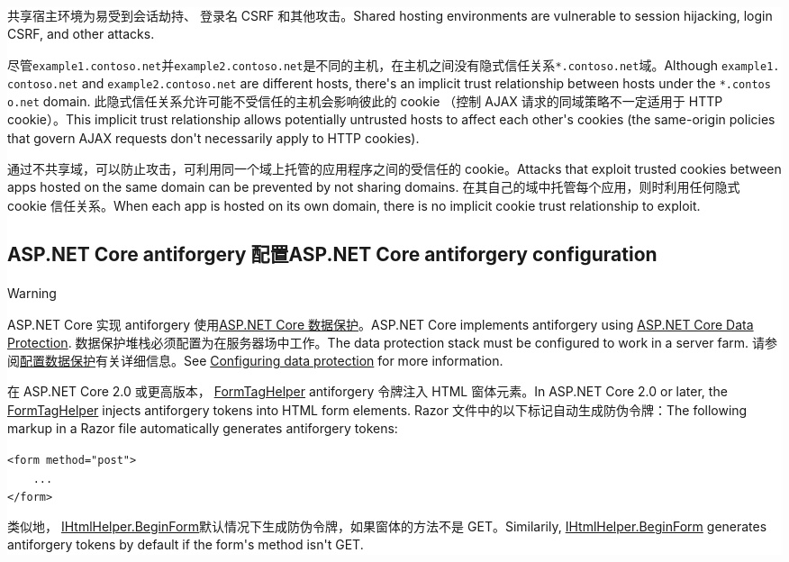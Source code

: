 <span data-ttu-id="256b5-164">共享宿主环境为易受到会话劫持、 登录名 CSRF 和其他攻击。</span><span class="sxs-lookup"><span data-stu-id="256b5-164">Shared hosting environments are vulnerable to session hijacking, login CSRF, and other attacks.</span></span>

<span data-ttu-id="256b5-165">尽管`example1.contoso.net`并`example2.contoso.net`是不同的主机，在主机之间没有隐式信任关系`*.contoso.net`域。</span><span class="sxs-lookup"><span data-stu-id="256b5-165">Although `example1.contoso.net` and `example2.contoso.net` are different hosts, there's an implicit trust relationship between hosts under the `*.contoso.net` domain.</span></span> <span data-ttu-id="256b5-166">此隐式信任关系允许可能不受信任的主机会影响彼此的 cookie （控制 AJAX 请求的同域策略不一定适用于 HTTP cookie）。</span><span class="sxs-lookup"><span data-stu-id="256b5-166">This implicit trust relationship allows potentially untrusted hosts to affect each other's cookies (the same-origin policies that govern AJAX requests don't necessarily apply to HTTP cookies).</span></span>

<span data-ttu-id="256b5-167">通过不共享域，可以防止攻击，可利用同一个域上托管的应用程序之间的受信任的 cookie。</span><span class="sxs-lookup"><span data-stu-id="256b5-167">Attacks that exploit trusted cookies between apps hosted on the same domain can be prevented by not sharing domains.</span></span> <span data-ttu-id="256b5-168">在其自己的域中托管每个应用，则时利用任何隐式 cookie 信任关系。</span><span class="sxs-lookup"><span data-stu-id="256b5-168">When each app is hosted on its own domain, there is no implicit cookie trust relationship to exploit.</span></span>

## <a name="aspnet-core-antiforgery-configuration"></a><span data-ttu-id="256b5-169">ASP.NET Core antiforgery 配置</span><span class="sxs-lookup"><span data-stu-id="256b5-169">ASP.NET Core antiforgery configuration</span></span>

> [!WARNING]
> <span data-ttu-id="256b5-170">ASP.NET Core 实现 antiforgery 使用[ASP.NET Core 数据保护](xref:security/data-protection/introduction)。</span><span class="sxs-lookup"><span data-stu-id="256b5-170">ASP.NET Core implements antiforgery using [ASP.NET Core Data Protection](xref:security/data-protection/introduction).</span></span> <span data-ttu-id="256b5-171">数据保护堆栈必须配置为在服务器场中工作。</span><span class="sxs-lookup"><span data-stu-id="256b5-171">The data protection stack must be configured to work in a server farm.</span></span> <span data-ttu-id="256b5-172">请参阅[配置数据保护](xref:security/data-protection/configuration/overview)有关详细信息。</span><span class="sxs-lookup"><span data-stu-id="256b5-172">See [Configuring data protection](xref:security/data-protection/configuration/overview) for more information.</span></span>

<span data-ttu-id="256b5-173">在 ASP.NET Core 2.0 或更高版本， [FormTagHelper](xref:mvc/views/working-with-forms#the-form-tag-helper) antiforgery 令牌注入 HTML 窗体元素。</span><span class="sxs-lookup"><span data-stu-id="256b5-173">In ASP.NET Core 2.0 or later, the [FormTagHelper](xref:mvc/views/working-with-forms#the-form-tag-helper) injects antiforgery tokens into HTML form elements.</span></span> <span data-ttu-id="256b5-174">Razor 文件中的以下标记自动生成防伪令牌：</span><span class="sxs-lookup"><span data-stu-id="256b5-174">The following markup in a Razor file automatically generates antiforgery tokens:</span></span>

```cshtml
<form method="post">
    ...
</form>
```

<span data-ttu-id="256b5-175">类似地， [IHtmlHelper.BeginForm](/dotnet/api/microsoft.aspnetcore.mvc.rendering.ihtmlhelper.beginform)默认情况下生成防伪令牌，如果窗体的方法不是 GET。</span><span class="sxs-lookup"><span data-stu-id="256b5-175">Similarily, [IHtmlHelper.BeginForm](/dotnet/api/microsoft.aspnetcore.mvc.rendering.ihtmlhelper.beginform) generates antiforgery tokens by default if the form's method isn't GET.</span></span>

